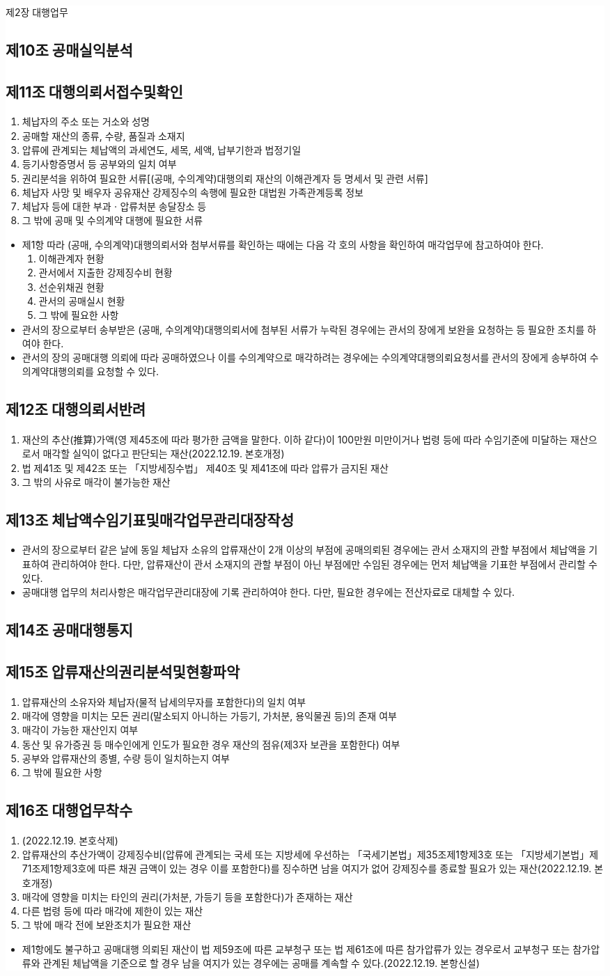 제2장 대행업무

## 제10조 공매실익분석

## 제11조 대행의뢰서접수및확인
  1. 체납자의 주소 또는 거소와 성명
  2. 공매할 재산의 종류, 수량, 품질과 소재지
  3. 압류에 관계되는 체납액의 과세연도, 세목, 세액, 납부기한과 법정기일
  4. 등기사항증명서 등 공부와의 일치 여부
  5. 권리분석을 위하여 필요한 서류[(공매, 수의계약)대행의뢰 재산의 이해관계자 등 명세서 및 관련 서류]
  6. 체납자 사망 및 배우자 공유재산 강제징수의 속행에 필요한 대법원 가족관계등록 정보
  7. 체납자 등에 대한 부과ㆍ압류처분 송달장소 등
  8. 그 밖에 공매 및 수의계약 대행에 필요한 서류
- 제1항 따라 (공매, 수의계약)대행의뢰서와 첨부서류를 확인하는 때에는 다음 각 호의 사항을 확인하여 매각업무에 참고하여야 한다.
  1. 이해관계자 현황
  2. 관서에서 지출한 강제징수비 현황
  3. 선순위채권 현황
  4. 관서의 공매실시 현황
  5. 그 밖에 필요한 사항
- 관서의 장으로부터 송부받은 (공매, 수의계약)대행의뢰서에 첨부된 서류가 누락된 경우에는 관서의 장에게 보완을 요청하는 등 필요한 조치를 하여야 한다.
- 관서의 장의 공매대행 의뢰에 따라 공매하였으나 이를 수의계약으로 매각하려는 경우에는 수의계약대행의뢰요청서를 관서의 장에게 송부하여 수의계약대행의뢰를 요청할 수 있다.

## 제12조 대행의뢰서반려
  1. 재산의 추산(推算)가액(영 제45조에 따라 평가한 금액을 말한다. 이하 같다)이 100만원 미만이거나 법령 등에 따라 수임기준에 미달하는 재산으로서 매각할 실익이 없다고 판단되는 재산(2022.12.19. 본호개정)
  2. 법 제41조 및 제42조 또는 「지방세징수법」 제40조 및 제41조에 따라 압류가 금지된 재산
  3. 그 밖의 사유로 매각이 불가능한 재산

## 제13조 체납액수임기표및매각업무관리대장작성
- 관서의 장으로부터 같은 날에 동일 체납자 소유의 압류재산이 2개 이상의 부점에 공매의뢰된 경우에는 관서 소재지의 관할 부점에서 체납액을 기표하여 관리하여야 한다. 다만, 압류재산이 관서 소재지의 관할 부점이 아닌 부점에만 수임된 경우에는 먼저 체납액을 기표한 부점에서 관리할 수 있다.
- 공매대행 업무의 처리사항은 매각업무관리대장에 기록 관리하여야 한다. 다만, 필요한 경우에는 전산자료로 대체할 수 있다.

## 제14조 공매대행통지

## 제15조 압류재산의권리분석및현황파악
  1. 압류재산의 소유자와 체납자(물적 납세의무자를 포함한다)의 일치 여부
  2. 매각에 영향을 미치는 모든 권리(말소되지 아니하는 가등기, 가처분, 용익물권 등)의 존재 여부
  3. 매각이 가능한 재산인지 여부
  4. 동산 및 유가증권 등 매수인에게 인도가 필요한 경우 재산의 점유(제3자 보관을 포함한다) 여부
  5. 공부와 압류재산의 종별, 수량 등이 일치하는지 여부
  6. 그 밖에 필요한 사항

## 제16조 대행업무착수
  1. (2022.12.19. 본호삭제)
  2. 압류재산의 추산가액이 강제징수비(압류에 관계되는 국세 또는 지방세에 우선하는 「국세기본법」제35조제1항제3호 또는 「지방세기본법」제71조제1항제3호에 따른 채권 금액이 있는 경우 이를 포함한다)를 징수하면 남을 여지가 없어 강제징수를 종료할 필요가 있는 재산(2022.12.19. 본호개정)
  3. 매각에 영향을 미치는 타인의 권리(가처분, 가등기 등을 포함한다)가 존재하는 재산
  4. 다른 법령 등에 따라 매각에 제한이 있는 재산
  5. 그 밖에 매각 전에 보완조치가 필요한 재산
- 제1항에도 불구하고 공매대행 의뢰된 재산이 법 제59조에 따른 교부청구 또는 법 제61조에 따른 참가압류가 있는 경우로서 교부청구 또는 참가압류와 관계된 체납액을 기준으로 할 경우 남을 여지가 있는 경우에는 공매를 계속할 수 있다.(2022.12.19. 본항신설)
